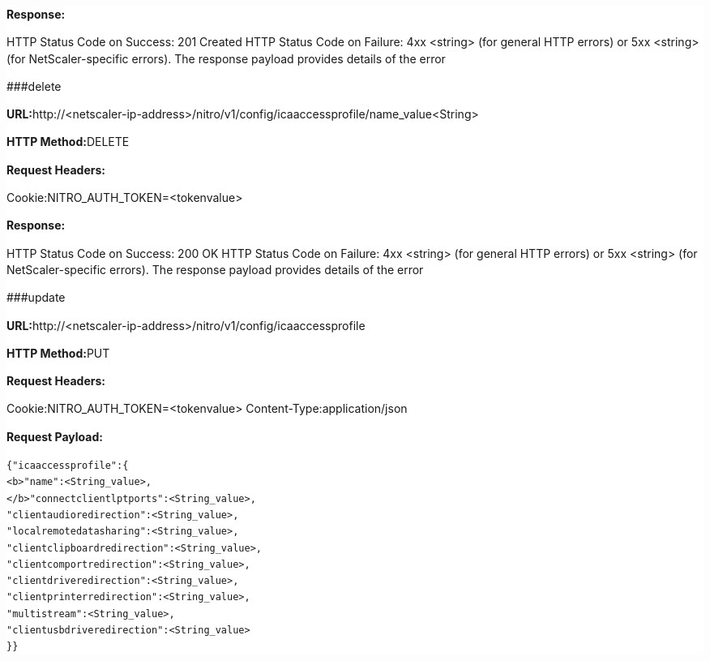 <b>Response:</b>

HTTP Status Code on Success: 201 Created
HTTP Status Code on Failure: 4xx &lt;string&gt; (for general HTTP errors) or 5xx &lt;string&gt; (for NetScaler-specific errors). The response payload provides details of the error





###delete







<b>URL:</b>http://&lt;netscaler-ip-address&gt;/nitro/v1/config/icaaccessprofile/name_value&lt;String&gt;

<b>HTTP Method:</b>DELETE

<b>Request Headers:</b>



Cookie:NITRO_AUTH_TOKEN=&lt;tokenvalue&gt;



<b>Response:</b>

HTTP Status Code on Success: 200 OK
HTTP Status Code on Failure: 4xx &lt;string&gt; (for general HTTP errors) or 5xx &lt;string&gt; (for NetScaler-specific errors). The response payload provides details of the error





###update







<b>URL:</b>http://&lt;netscaler-ip-address&gt;/nitro/v1/config/icaaccessprofile

<b>HTTP Method:</b>PUT

<b>Request Headers:</b>



Cookie:NITRO_AUTH_TOKEN=&lt;tokenvalue&gt;
Content-Type:application/json



<b>Request Payload: </b>
```
{"icaaccessprofile":{
<b>"name":<String_value>,
</b>"connectclientlptports":<String_value>,
"clientaudioredirection":<String_value>,
"localremotedatasharing":<String_value>,
"clientclipboardredirection":<String_value>,
"clientcomportredirection":<String_value>,
"clientdriveredirection":<String_value>,
"clientprinterredirection":<String_value>,
"multistream":<String_value>,
"clientusbdriveredirection":<String_value>
}}
```
